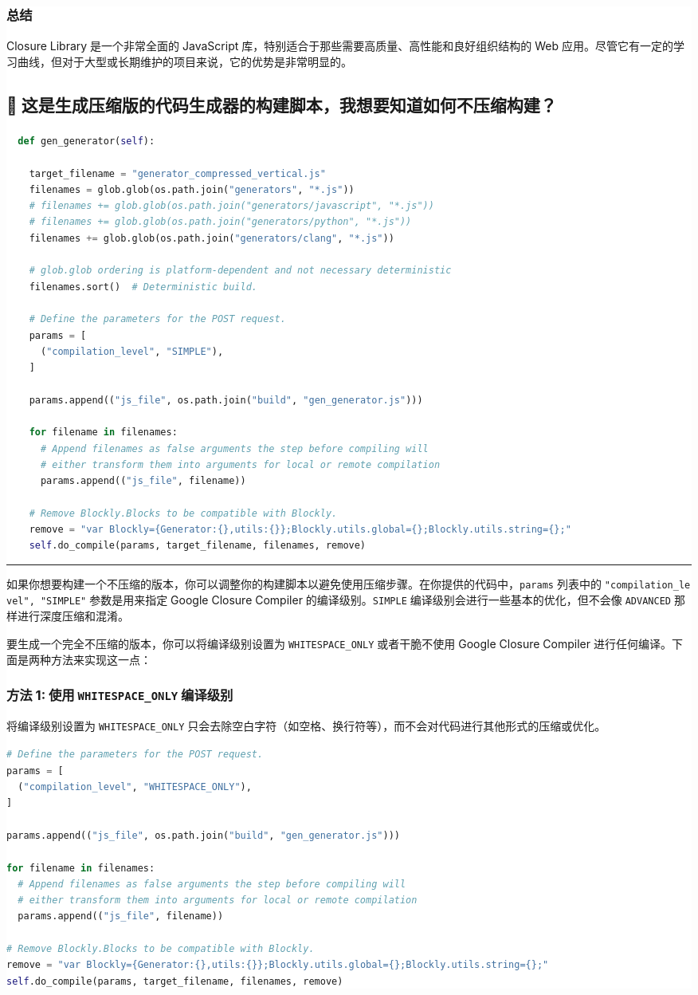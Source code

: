 ### 总结

Closure Library 是一个非常全面的 JavaScript 库，特别适合于那些需要高质量、高性能和良好组织结构的 Web 应用。尽管它有一定的学习曲线，但对于大型或长期维护的项目来说，它的优势是非常明显的。

## 🤖 这是生成压缩版的代码生成器的构建脚本，我想要知道如何不压缩构建？

```py
  def gen_generator(self):

    target_filename = "generator_compressed_vertical.js"
    filenames = glob.glob(os.path.join("generators", "*.js"))
    # filenames += glob.glob(os.path.join("generators/javascript", "*.js"))
    # filenames += glob.glob(os.path.join("generators/python", "*.js"))
    filenames += glob.glob(os.path.join("generators/clang", "*.js"))

    # glob.glob ordering is platform-dependent and not necessary deterministic
    filenames.sort()  # Deterministic build.

    # Define the parameters for the POST request.
    params = [
      ("compilation_level", "SIMPLE"),
    ]

    params.append(("js_file", os.path.join("build", "gen_generator.js")))

    for filename in filenames:
      # Append filenames as false arguments the step before compiling will
      # either transform them into arguments for local or remote compilation
      params.append(("js_file", filename))

    # Remove Blockly.Blocks to be compatible with Blockly.
    remove = "var Blockly={Generator:{},utils:{}};Blockly.utils.global={};Blockly.utils.string={};"
    self.do_compile(params, target_filename, filenames, remove)
```

---

如果你想要构建一个不压缩的版本，你可以调整你的构建脚本以避免使用压缩步骤。在你提供的代码中，`params` 列表中的 `"compilation_level", "SIMPLE"` 参数是用来指定 Google Closure Compiler 的编译级别。`SIMPLE` 编译级别会进行一些基本的优化，但不会像 `ADVANCED` 那样进行深度压缩和混淆。

要生成一个完全不压缩的版本，你可以将编译级别设置为 `WHITESPACE_ONLY` 或者干脆不使用 Google Closure Compiler 进行任何编译。下面是两种方法来实现这一点：

### 方法 1: 使用 `WHITESPACE_ONLY` 编译级别

将编译级别设置为 `WHITESPACE_ONLY` 只会去除空白字符（如空格、换行符等），而不会对代码进行其他形式的压缩或优化。

```python
# Define the parameters for the POST request.
params = [
  ("compilation_level", "WHITESPACE_ONLY"),
]

params.append(("js_file", os.path.join("build", "gen_generator.js")))

for filename in filenames:
  # Append filenames as false arguments the step before compiling will
  # either transform them into arguments for local or remote compilation
  params.append(("js_file", filename))

# Remove Blockly.Blocks to be compatible with Blockly.
remove = "var Blockly={Generator:{},utils:{}};Blockly.utils.global={};Blockly.utils.string={};"
self.do_compile(params, target_filename, filenames, remove)
```
